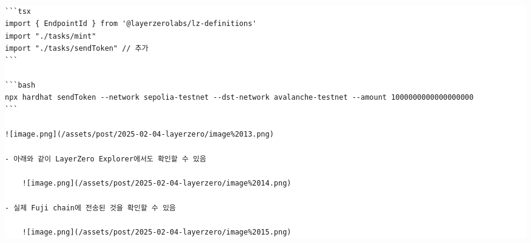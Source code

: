     ```tsx
    import { EndpointId } from '@layerzerolabs/lz-definitions'
    import "./tasks/mint"
    import "./tasks/sendToken" // 추가
    ```
    
    ```bash
    npx hardhat sendToken --network sepolia-testnet --dst-network avalanche-testnet --amount 1000000000000000000
    ```
    
    ![image.png](/assets/post/2025-02-04-layerzero/image%2013.png)
    
    - 아래와 같이 LayerZero Explorer에서도 확인할 수 있음
        
        ![image.png](/assets/post/2025-02-04-layerzero/image%2014.png)
        
    - 실제 Fuji chain에 전송된 것을 확인할 수 있음
        
        ![image.png](/assets/post/2025-02-04-layerzero/image%2015.png)